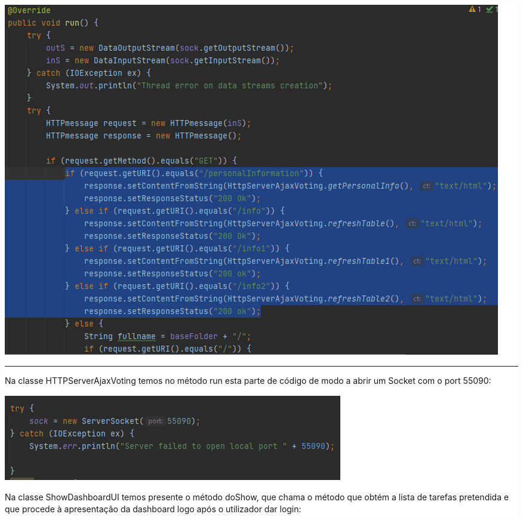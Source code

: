 ![MethodsCall.png](MethodsCall.png)

---

Na classe HTTPServerAjaxVoting temos no método run esta parte de código de modo a abrir um Socket com o port 55090:

![OpenSocket.png](OpenSocket.png)

Na classe ShowDashboardUI temos presente o método doShow, que chama o método que obtém a lista de tarefas pretendida e que procede à apresentação da dashboard logo após o utilizador dar login:
